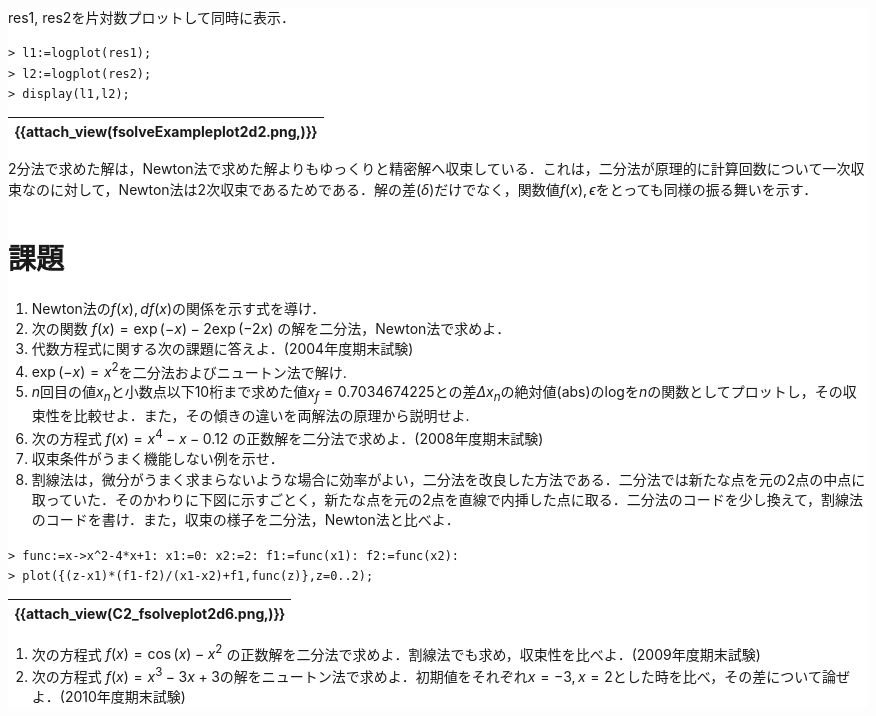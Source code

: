 res1, res2を片対数プロットして同時に表示．
```maple
> l1:=logplot(res1);
> l2:=logplot(res2);
> display(l1,l2);
```

|{{attach_view(fsolveExampleplot2d2.png,)}}|
|:----|

2分法で求めた解は，Newton法で求めた解よりもゆっくりと精密解へ収束している．これは，二分法が原理的に計算回数について一次収束なのに対して，Newton法は2次収束であるためである．解の差($\delta$)だけでなく，関数値$f(x),\epsilon$をとっても同様の振る舞いを示す．


# 課題

1.  Newton法の$f(x), df(x)$の関係を示す式を導け．
1.  次の関数 $f(x) = \exp(-x)-2\exp(-2x)$ の解を二分法，Newton法で求めよ．
1.  代数方程式に関する次の課題に答えよ．(2004年度期末試験)
1.  $\exp(-x) = x^2$を二分法およびニュートン法で解け.
1.  $n$回目の値$x_n$と小数点以下10桁まで求めた値$x_f=0.7034674225$との差$\Delta x_n$の絶対値(abs)のlogを$n$の関数としてプロットし，その収束性を比較せよ．また，その傾きの違いを両解法の原理から説明せよ.
1.  次の方程式 $f(x) = x^4-x-0.12$ の正数解を二分法で求めよ．(2008年度期末試験)
1.  収束条件がうまく機能しない例を示せ．
1.  割線法は，微分がうまく求まらないような場合に効率がよい，二分法を改良した方法である．二分法では新たな点を元の2点の中点に取っていた．そのかわりに下図に示すごとく，新たな点を元の2点を直線で内挿した点に取る．二分法のコードを少し換えて，割線法のコードを書け．また，収束の様子を二分法，Newton法と比べよ．
```maple
> func:=x->x^2-4*x+1: x1:=0: x2:=2: f1:=func(x1): f2:=func(x2):
> plot({(z-x1)*(f1-f2)/(x1-x2)+f1,func(z)},z=0..2);
```

|{{attach_view(C2_fsolveplot2d6.png,)}}|
|:----|

1.  次の方程式 $f(x) = \cos(x)-x^2$ の正数解を二分法で求めよ．割線法でも求め，収束性を比べよ．(2009年度期末試験)
1.  次の方程式 $f(x)=x^3-3x+3$の解をニュートン法で求めよ．初期値をそれぞれ$x = -3, x = 2$とした時を比べ，その差について論ぜよ．(2010年度期末試験)

